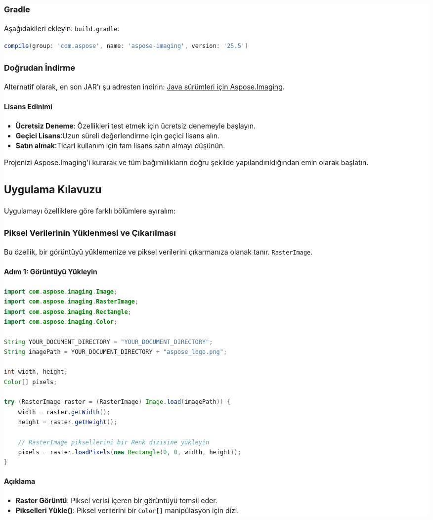 ### Gradle
Aşağıdakileri ekleyin: `build.gradle`:
```gradle
compile(group: 'com.aspose', name: 'aspose-imaging', version: '25.5')
```

### Doğrudan İndirme
Alternatif olarak, en son JAR'ı şu adresten indirin: [Java sürümleri için Aspose.Imaging](https://releases.aspose.com/imaging/java/).

#### Lisans Edinimi
- **Ücretsiz Deneme**: Özellikleri test etmek için ücretsiz denemeyle başlayın.
- **Geçici Lisans**:Uzun süreli değerlendirme için geçici lisans alın.
- **Satın almak**:Ticari kullanım için tam lisans satın almayı düşünün.

Projenizi Aspose.Imaging'i kurarak ve tüm bağımlılıkların doğru şekilde yapılandırıldığından emin olarak başlatın.

## Uygulama Kılavuzu

Uygulamayı özelliklere göre farklı bölümlere ayıralım:

### Piksel Verilerinin Yüklenmesi ve Çıkarılması

Bu özellik, bir görüntüyü yüklemenize ve piksel verilerini çıkarmanıza olanak tanır. `RasterImage`.

#### Adım 1: Görüntüyü Yükleyin
```java
import com.aspose.imaging.Image;
import com.aspose.imaging.RasterImage;
import com.aspose.imaging.Rectangle;
import com.aspose.imaging.Color;

String YOUR_DOCUMENT_DIRECTORY = "YOUR_DOCUMENT_DIRECTORY";
String imagePath = YOUR_DOCUMENT_DIRECTORY + "aspose_logo.png";

int width, height;
Color[] pixels;

try (RasterImage raster = (RasterImage) Image.load(imagePath)) {
    width = raster.getWidth();
    height = raster.getHeight();
    
    // RasterImage piksellerini bir Renk dizisine yükleyin
    pixels = raster.loadPixels(new Rectangle(0, 0, width, height));
}
```

#### Açıklama
- **Raster Görüntü**: Piksel verisi içeren bir görüntüyü temsil eder.
- **Pikselleri Yükle()**: Piksel verilerini bir `Color[]` manipülasyon için dizi.
